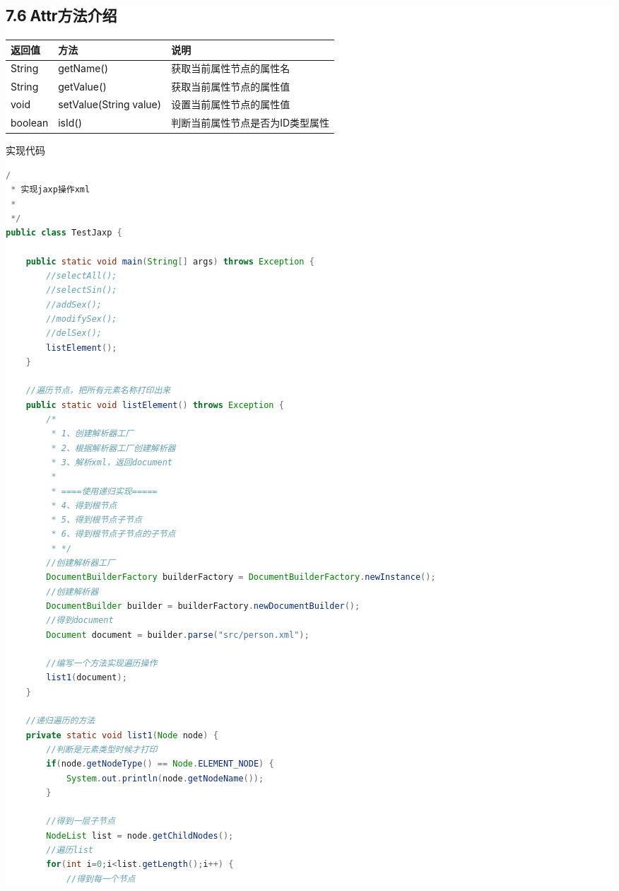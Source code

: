 ## 7.6 Attr方法介绍

| 返回值     | 方法                     | 说明                |
| :------ | :--------------------- | :---------------- |
| String  | getName()              | 获取当前属性节点的属性名      |
| String  | getValue()             | 获取当前属性节点的属性值      |
| void    | setValue(String value) | 设置当前属性节点的属性值      |
| boolean | isId()                 | 判断当前属性节点是否为ID类型属性 |
实现代码
```java
/
 * 实现jaxp操作xml
 *
 */
public class TestJaxp {

    public static void main(String[] args) throws Exception {
        //selectAll();
        //selectSin();
        //addSex();
        //modifySex();
        //delSex();
        listElement();
    }

    //遍历节点，把所有元素名称打印出来
    public static void listElement() throws Exception {
        /*
         * 1、创建解析器工厂
         * 2、根据解析器工厂创建解析器
         * 3、解析xml，返回document
         *
         * ====使用递归实现=====
         * 4、得到根节点
         * 5、得到根节点子节点
         * 6、得到根节点子节点的子节点
         * */
        //创建解析器工厂
        DocumentBuilderFactory builderFactory = DocumentBuilderFactory.newInstance();
        //创建解析器
        DocumentBuilder builder = builderFactory.newDocumentBuilder();
        //得到document
        Document document = builder.parse("src/person.xml");

        //编写一个方法实现遍历操作
        list1(document);
    }

    //递归遍历的方法
    private static void list1(Node node) {
        //判断是元素类型时候才打印
        if(node.getNodeType() == Node.ELEMENT_NODE) {           
            System.out.println(node.getNodeName());
        }

        //得到一层子节点
        NodeList list = node.getChildNodes();
        //遍历list
        for(int i=0;i<list.getLength();i++) {
            //得到每一个节点
```